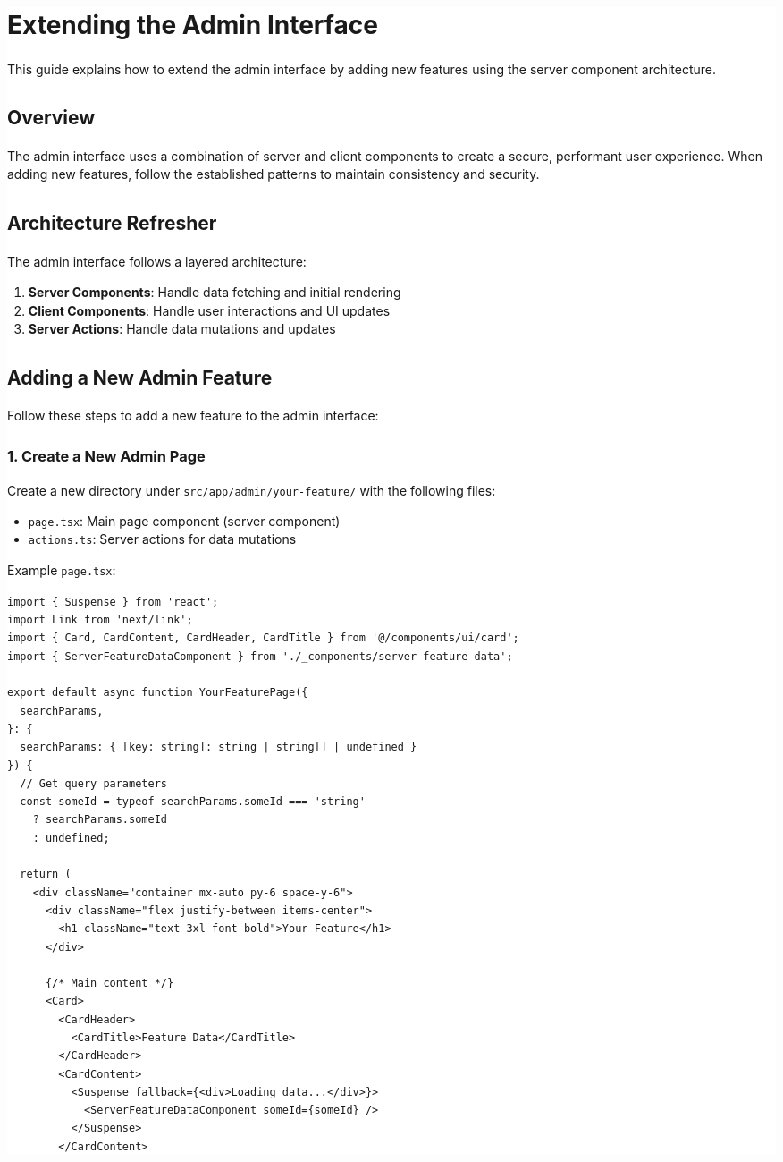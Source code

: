 # Extending the Admin Interface

This guide explains how to extend the admin interface by adding new features using the server component architecture.

## Overview

The admin interface uses a combination of server and client components to create a secure, performant user experience. When adding new features, follow the established patterns to maintain consistency and security.

## Architecture Refresher

The admin interface follows a layered architecture:

1. **Server Components**: Handle data fetching and initial rendering
2. **Client Components**: Handle user interactions and UI updates
3. **Server Actions**: Handle data mutations and updates

## Adding a New Admin Feature

Follow these steps to add a new feature to the admin interface:

### 1. Create a New Admin Page

Create a new directory under `src/app/admin/your-feature/` with the following files:

- `page.tsx`: Main page component (server component)
- `actions.ts`: Server actions for data mutations

Example `page.tsx`:

```tsx
import { Suspense } from 'react';
import Link from 'next/link';
import { Card, CardContent, CardHeader, CardTitle } from '@/components/ui/card';
import { ServerFeatureDataComponent } from './_components/server-feature-data';

export default async function YourFeaturePage({
  searchParams,
}: {
  searchParams: { [key: string]: string | string[] | undefined }
}) {
  // Get query parameters
  const someId = typeof searchParams.someId === 'string' 
    ? searchParams.someId 
    : undefined;

  return (
    <div className="container mx-auto py-6 space-y-6">
      <div className="flex justify-between items-center">
        <h1 className="text-3xl font-bold">Your Feature</h1>
      </div>

      {/* Main content */}
      <Card>
        <CardHeader>
          <CardTitle>Feature Data</CardTitle>
        </CardHeader>
        <CardContent>
          <Suspense fallback={<div>Loading data...</div>}>
            <ServerFeatureDataComponent someId={someId} />
          </Suspense>
        </CardContent>
```